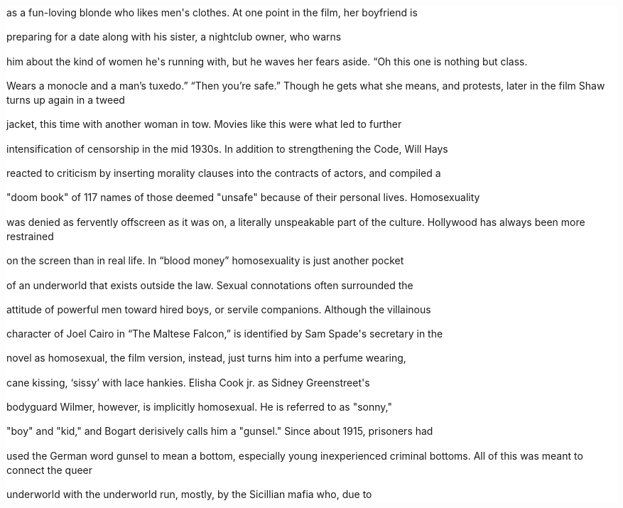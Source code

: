 as a fun-loving blonde who likes men's clothes. 
At one point in the film, her boyfriend is 

preparing for a date along with his sister,
a nightclub owner, who warns 

him about the kind of women
he's running with, but he waves her fears aside.
“Oh this one is nothing but class. 

Wears a monocle and a man’s tuxedo.” “Then you’re safe.” 
Though he gets what she means, and protests,
later in the film Shaw turns up again in a tweed 

jacket, this time with another woman in tow. 
Movies like this were what led to further 

intensification of censorship in the mid 1930s.
In addition to strengthening the Code, Will Hays 

reacted to criticism by inserting morality clauses
into the contracts of actors, and compiled a 

"doom book" of 117 names of those deemed "unsafe"
because of their personal lives. Homosexuality 

was denied as fervently offscreen as it was on,
a literally unspeakable part of the culture. 
Hollywood has always been more restrained 

on the screen than in real life. In “blood
money” homosexuality is just another pocket 

of an underworld that exists outside the law. 
Sexual connotations often surrounded the 

attitude of powerful men toward hired boys,
or servile companions. Although the villainous 

character of Joel Cairo in “The Maltese Falcon,”
is identified by Sam Spade's secretary in the 

novel as homosexual, the film version, instead,
just turns him into a perfume wearing, 

cane kissing, ‘sissy’ with lace hankies. 
Elisha Cook jr. as Sidney Greenstreet's 

bodyguard Wilmer, however, is implicitly
homosexual. He is referred to as "sonny," 

"boy" and "kid," and Bogart derisively calls
him a "gunsel." Since about 1915, prisoners had 

used the German word gunsel to mean a bottom,
especially young inexperienced criminal bottoms. 
All of this was meant to connect the queer 

underworld with the underworld run, mostly,
by the Sicillian mafia who, due to 
